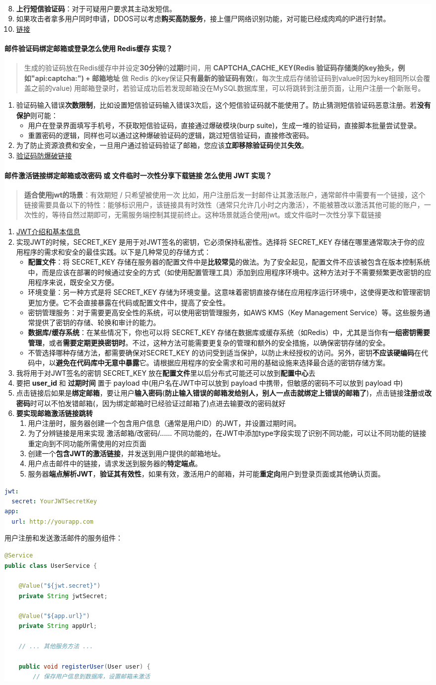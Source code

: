 8. **上行短信验证码**：对于可疑用户要求其主动发短信。
9. 如果攻击者拿多用户同时申请，DDOS可以考虑**购买高防服务**，接上僵尸网络识别功能，对可能已经成肉鸡的IP进行封禁。
10. [链接](https://blog.csdn.net/zengdeqing2012/article/details/79625477)

#### 邮件验证码绑定邮箱或登录怎么使用 Redis缓存 实现？

> 生成的验证码放在Redis缓存中并设定**30分钟**的**过期**时间，用 **CAPTCHA_CACHE_KEY(Redis 验证码存储类的key抬头，例如"api:captcha:") + 邮箱地址** 做 Redis 的key保证**只有最新的验证码有效**(，每次生成后存储验证码到value时因为key相同所以会覆盖之前的value)
> 用邮箱登录时，若验证成功后若发现邮箱没在MySQL数据库里，可以将跳转到注册页面，让用户注册一个新账号。

1. 验证码输入错误**次数限制**，比如设置短信验证码输入错误3次后，这个短信验证码就不能使用了。防止猜测短信验证码恶意注册。若**没有保护**则可能：
   - 用户在登录界面填写手机号，不获取短信验证码，直接通过爆破模块(burp suite)，生成一堆的验证码，直接脚本批量尝试登录。
   - 重置密码的逻辑，同样也可以通过这种爆破验证码的逻辑，跳过短信验证码，直接修改密码。
2. 为了防止资源浪费和安全，一旦用户通过验证码验证了邮箱，您应该**立即移除验证码**使其**失效**。
3. [验证码防爆破链接](https://blog.csdn.net/lilei1138494584/article/details/126637447)

#### 邮件激活链接绑定邮箱或改密码 或 文件临时一次性分享下载链接 怎么使用 JWT 实现？

> **适合使用jwt的场景**：有效期短 / 只希望被使用一次
> 比如，用户注册后发一封邮件让其激活账户，通常邮件中需要有一个链接，这个链接需要具备以下的特性：能够标识用户，该链接具有时效性（通常只允许几小时之内激活），不能被篡改以激活其他可能的账户，一次性的，等待自然过期即可，无需服务端控制其提前终止。这种场景就适合使用jwt。或文件临时一次性分享下载链接

1. [JWT介绍和基本信息](https://javaguide.cn/system-design/security/jwt-intro.html)
2. 实现JWT的时候，SECRET_KEY 是用于对JWT签名的密钥，它必须保持私密性。选择将 SECRET_KEY 存储在哪里通常取决于你的应用程序的需求和安全的最佳实践。以下是几种常见的存储方式：
   - **配置文件**：将 SECRET_KEY 存储在服务器的配置文件中是**比较常见**的做法。为了安全起见，配置文件不应该被包含在版本控制系统中，而是应该在部署的时候通过安全的方式（如使用配置管理工具）添加到应用程序环境中。这种方法对于不需要频繁更改密钥的应用程序来说，既安全又方便。
   - 环境变量：另一种方式是将 SECRET_KEY 存储为环境变量。这意味着密钥直接存储在应用程序运行环境中，这使得更改和管理密钥更加方便。它不会直接暴露在代码或配置文件中，提高了安全性。
   - 密钥管理服务：对于需要更高安全性的系统，可以使用密钥管理服务，如AWS KMS（Key Management Service）等。这些服务通常提供了密钥的存储、轮换和审计的能力。
   - **数据库/缓存系统**：在某些情况下，你也可以将 SECRET_KEY 存储在数据库或缓存系统（如Redis）中，尤其是当你有**一组密钥需要管理**，或者**需要定期更换密钥时**。不过，这种方法可能需要更复杂的管理和额外的安全措施，以确保密钥存储的安全。
   - 不管选择哪种存储方法，都需要确保对SECRET_KEY 的访问受到适当保护，以防止未经授权的访问。另外，密钥**不应该硬编码**在代码中，以**避免在代码库中无意中暴露**它。请根据应用程序的安全需求和可用的基础设施来选择最合适的密钥存储方案。
3. 我将用于对JWT签名的密钥 SECRET_KEY 放在**配置文件**里以后分布式可能还可以放到**配置中心**去
4. 要把 **user_id** 和 **过期时间** 置于 payload 中(用户名在JWT中可以放到 payload 中携带，但敏感的密码不可以放到 payload 中)
5. 点击链接后如果是**绑定邮箱**，要让用户**输入密码**(**防止输入错误的邮箱发给别人，别人一点击就绑定上错误的邮箱了**)，点击链接**注册**或**改密码**时可以不怕发错邮箱(，因为绑定邮箱时已经验证过邮箱了)点进去输要改的密码就好
6. **要实现邮箱激活链接跳转**
   1. 用户注册时，服务器创建一个包含用户信息（通常是用户ID）的JWT，并设置过期时间。
   2. 为了分辨链接是用来实现 激活邮箱/改密码/...... 不同功能的，在JWT中添加type字段实现了识别不同功能，可以让不同功能的链接重定向到不同功能所需使用的对应页面
   3. 创建一个**包含JWT的激活链接**，并发送到用户提供的邮箱地址。
   4. 用户点击邮件中的链接，请求发送到服务器的**特定端点**。
   5. 服务器**端点解析JWT**，**验证其有效性**，如果有效，激活用户的邮箱，并可能**重定向**用户到登录页面或其他确认页面。

```yml
jwt:
  secret: YourJWTSecretKey
app:
  url: http://yourapp.com
```

用户注册和发送激活邮件的服务组件：

```java
@Service
public class UserService {

    @Value("${jwt.secret}")
    private String jwtSecret;

    @Value("${app.url}")
    private String appUrl;

    // ... 其他服务方法 ...

    public void registerUser(User user) {
        // 保存用户信息到数据库，设置邮箱未激活
```